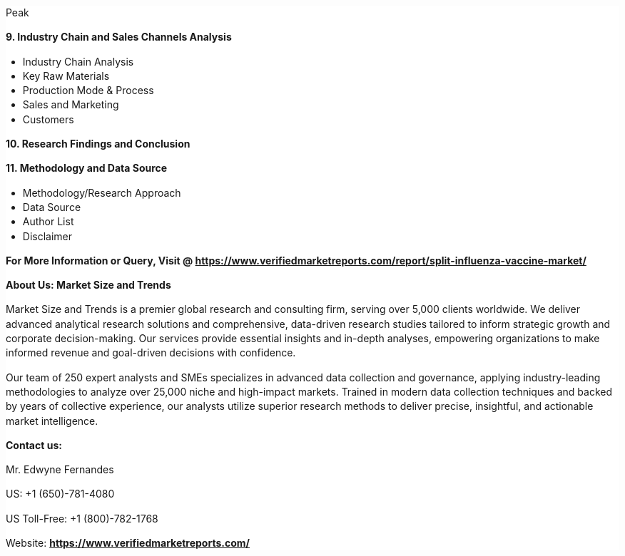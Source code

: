 Peak</strong></p><p><strong>9. Industry Chain and Sales Channels Analysis</strong></p><ul><li>Industry Chain Analysis</li><li>Key Raw Materials</li><li>Production Mode &amp; Process</li><li>Sales and Marketing</li><li>Customers</li></ul><p><strong>10. Research Findings and Conclusion</strong></p><p><strong>11. Methodology and Data Source</strong></p><ul><li>Methodology/Research Approach</li><li>Data Source</li><li>Author List</li><li>Disclaimer</li></ul></p><p><strong>For More Information or Query, Visit @ <a href="https://www.verifiedmarketreports.com/report/split-influenza-vaccine-market/">https://www.verifiedmarketreports.com/report/split-influenza-vaccine-market/</a></strong></p><p><strong>About Us: Market Size and Trends</strong></p><p>Market Size and Trends is a premier global research and consulting firm, serving over 5,000 clients worldwide. We deliver advanced analytical research solutions and comprehensive, data-driven research studies tailored to inform strategic growth and corporate decision-making. Our services provide essential insights and in-depth analyses, empowering organizations to make informed revenue and goal-driven decisions with confidence.</p><p>Our team of 250 expert analysts and SMEs specializes in advanced data collection and governance, applying industry-leading methodologies to analyze over 25,000 niche and high-impact markets. Trained in modern data collection techniques and backed by years of collective experience, our analysts utilize superior research methods to deliver precise, insightful, and actionable market intelligence.</p><p><strong>Contact us:</strong></p><p>Mr. Edwyne Fernandes</p><p>US: +1 (650)-781-4080</p><p>US Toll-Free: +1 (800)-782-1768</p><p>Website: <strong><a href="https://www.verifiedmarketreports.com/">https://www.verifiedmarketreports.com/</a></strong></p>

